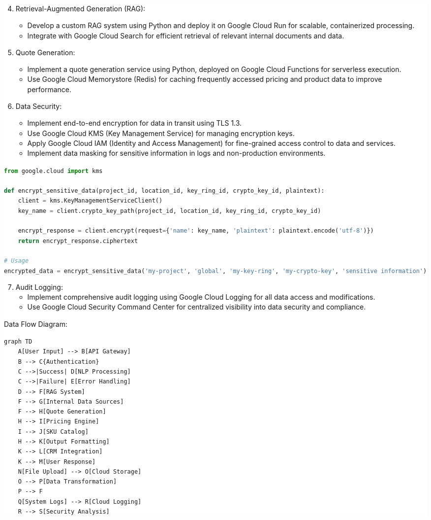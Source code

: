 4. Retrieval-Augmented Generation (RAG):
   - Develop a custom RAG system using Python and deploy it on Google Cloud Run for scalable, containerized processing.
   - Integrate with Google Cloud Search for efficient retrieval of relevant internal documents and data.

5. Quote Generation:
   - Implement a quote generation service using Python, deployed on Google Cloud Functions for serverless execution.
   - Use Google Cloud Memorystore (Redis) for caching frequently accessed pricing and product data to improve performance.

6. Data Security:
   - Implement end-to-end encryption for data in transit using TLS 1.3.
   - Use Google Cloud KMS (Key Management Service) for managing encryption keys.
   - Apply Google Cloud IAM (Identity and Access Management) for fine-grained access control to data and services.
   - Implement data masking for sensitive information in logs and non-production environments.

```python
from google.cloud import kms

def encrypt_sensitive_data(project_id, location_id, key_ring_id, crypto_key_id, plaintext):
    client = kms.KeyManagementServiceClient()
    key_name = client.crypto_key_path(project_id, location_id, key_ring_id, crypto_key_id)
    
    encrypt_response = client.encrypt(request={'name': key_name, 'plaintext': plaintext.encode('utf-8')})
    return encrypt_response.ciphertext

# Usage
encrypted_data = encrypt_sensitive_data('my-project', 'global', 'my-key-ring', 'my-crypto-key', 'sensitive information')
```

7. Audit Logging:
   - Implement comprehensive audit logging using Google Cloud Logging for all data access and modifications.
   - Use Google Cloud Security Command Center for centralized visibility into data security and compliance.

Data Flow Diagram:

```mermaid
graph TD
    A[User Input] --> B[API Gateway]
    B --> C{Authentication}
    C -->|Success| D[NLP Processing]
    C -->|Failure| E[Error Handling]
    D --> F[RAG System]
    F --> G[Internal Data Sources]
    F --> H[Quote Generation]
    H --> I[Pricing Engine]
    I --> J[SKU Catalog]
    H --> K[Output Formatting]
    K --> L[CRM Integration]
    K --> M[User Response]
    N[File Upload] --> O[Cloud Storage]
    O --> P[Data Transformation]
    P --> F
    Q[System Logs] --> R[Cloud Logging]
    R --> S[Security Analysis]
```
